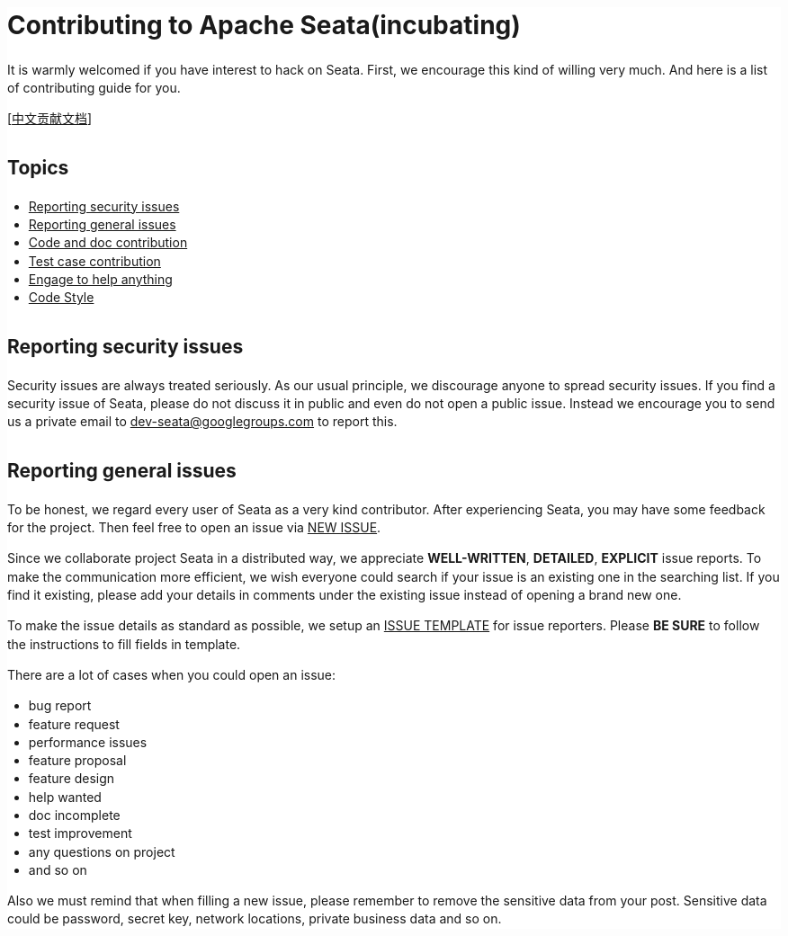 # Contributing to Apache Seata(incubating)

It is warmly welcomed if you have interest to hack on Seata. First, we encourage this kind of willing very much. And here is a list of contributing guide for you.

[[中文贡献文档](./CONTRIBUTING_CN.md)]

## Topics

* [Reporting security issues](#reporting-security-issues)
* [Reporting general issues](#reporting-general-issues)
* [Code and doc contribution](#code-and-doc-contribution)
* [Test case contribution](#test-case-contribution)
* [Engage to help anything](#engage-to-help-anything)
* [Code Style](#code-style)

## Reporting security issues

Security issues are always treated seriously. As our usual principle, we discourage anyone to spread security issues. If you find a security issue of Seata, please do not discuss it in public and even do not open a public issue. Instead we encourage you to send us a private email to  [dev-seata@googlegroups.com](mailto:dev-seata@googlegroups.com) to report this.

## Reporting general issues

To be honest, we regard every user of Seata as a very kind contributor. After experiencing Seata, you may have some feedback for the project. Then feel free to open an issue via [NEW ISSUE](https://github.com/seata/seata/issues/new/choose).

Since we collaborate project Seata in a distributed way, we appreciate **WELL-WRITTEN**, **DETAILED**, **EXPLICIT** issue reports. To make the communication more efficient, we wish everyone could search if your issue is an existing one in the searching list. If you find it existing, please add your details in comments under the existing issue instead of opening a brand new one.

To make the issue details as standard as possible, we setup an [ISSUE TEMPLATE](./.github/ISSUE_TEMPLATE) for issue reporters. Please **BE SURE** to follow the instructions to fill fields in template.

There are a lot of cases when you could open an issue:

* bug report
* feature request
* performance issues
* feature proposal
* feature design
* help wanted
* doc incomplete
* test improvement
* any questions on project
* and so on

Also we must remind that when filling a new issue, please remember to remove the sensitive data from your post. Sensitive data could be password, secret key, network locations, private business data and so on.
